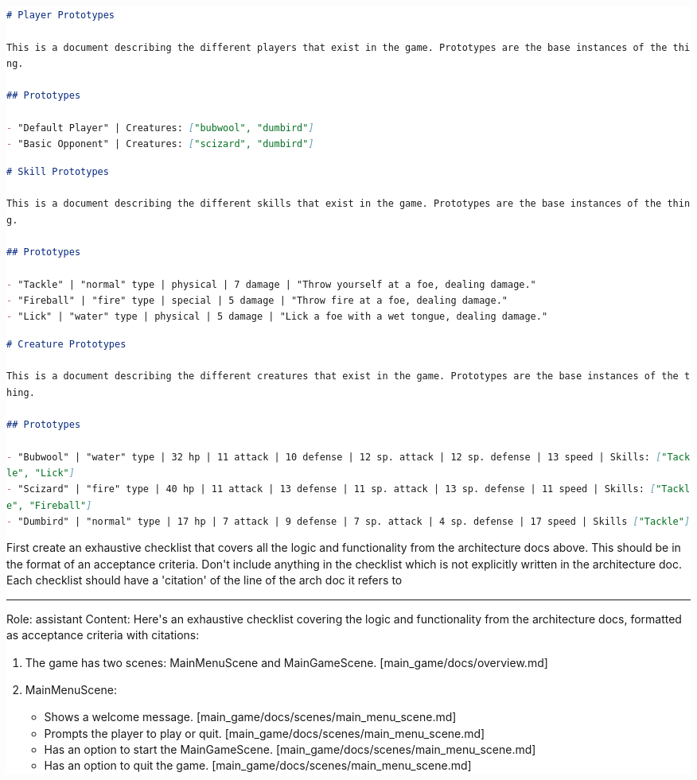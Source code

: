 ```markdown main_game/docs/feature_requests/03_player_prototypes.md
# Player Prototypes

This is a document describing the different players that exist in the game. Prototypes are the base instances of the thing.

## Prototypes

- "Default Player" | Creatures: ["bubwool", "dumbird"]
- "Basic Opponent" | Creatures: ["scizard", "dumbird"]
```

```markdown main_game/docs/feature_requests/01_skill_prototypes.md
# Skill Prototypes

This is a document describing the different skills that exist in the game. Prototypes are the base instances of the thing.

## Prototypes

- "Tackle" | "normal" type | physical | 7 damage | "Throw yourself at a foe, dealing damage."
- "Fireball" | "fire" type | special | 5 damage | "Throw fire at a foe, dealing damage."
- "Lick" | "water" type | physical | 5 damage | "Lick a foe with a wet tongue, dealing damage."
```

```markdown main_game/docs/feature_requests/02_creature_prototypes.md
# Creature Prototypes

This is a document describing the different creatures that exist in the game. Prototypes are the base instances of the thing.

## Prototypes

- "Bubwool" | "water" type | 32 hp | 11 attack | 10 defense | 12 sp. attack | 12 sp. defense | 13 speed | Skills: ["Tackle", "Lick"]
- "Scizard" | "fire" type | 40 hp | 11 attack | 13 defense | 11 sp. attack | 13 sp. defense | 11 speed | Skills: ["Tackle", "Fireball"]
- "Dumbird" | "normal" type | 17 hp | 7 attack | 9 defense | 7 sp. attack | 4 sp. defense | 17 speed | Skills ["Tackle"]
```

First create an exhaustive checklist that covers all the logic and functionality from the architecture docs above. This should be in the format of an acceptance criteria. Don't include anything in the checklist which is not explicitly written in the architecture doc. Each checklist should have a 'citation' of the line of the arch doc it refers to
__________________
Role: assistant
Content: Here's an exhaustive checklist covering the logic and functionality from the architecture docs, formatted as acceptance criteria with citations:

1. The game has two scenes: MainMenuScene and MainGameScene. [main_game/docs/overview.md]

2. MainMenuScene:
   - Shows a welcome message. [main_game/docs/scenes/main_menu_scene.md]
   - Prompts the player to play or quit. [main_game/docs/scenes/main_menu_scene.md]
   - Has an option to start the MainGameScene. [main_game/docs/scenes/main_menu_scene.md]
   - Has an option to quit the game. [main_game/docs/scenes/main_menu_scene.md]
